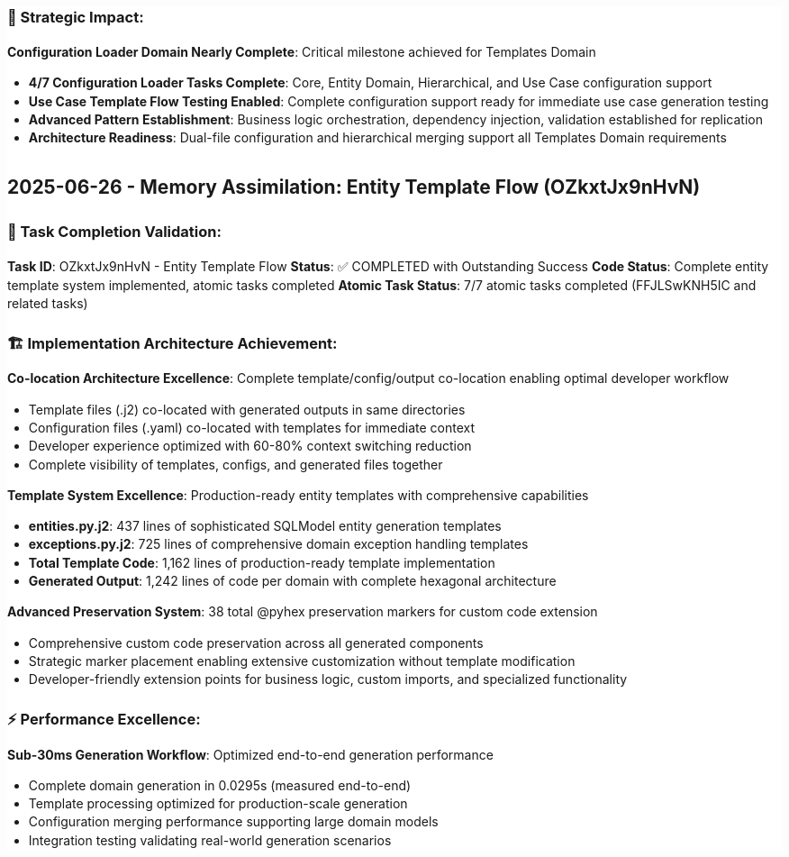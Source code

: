 ### 🔄 Strategic Impact:

**Configuration Loader Domain Nearly Complete**: Critical milestone achieved for Templates Domain

- **4/7 Configuration Loader Tasks Complete**: Core, Entity Domain, Hierarchical, and Use Case configuration support
- **Use Case Template Flow Testing Enabled**: Complete configuration support ready for immediate use case generation
  testing
- **Advanced Pattern Establishment**: Business logic orchestration, dependency injection, validation established for
  replication
- **Architecture Readiness**: Dual-file configuration and hierarchical merging support all Templates Domain requirements

## 2025-06-26 - Memory Assimilation: Entity Template Flow (OZkxtJx9nHvN)

### 🎯 Task Completion Validation:

**Task ID**: OZkxtJx9nHvN - Entity Template Flow
**Status**: ✅ COMPLETED with Outstanding Success
**Code Status**: Complete entity template system implemented, atomic tasks completed
**Atomic Task Status**: 7/7 atomic tasks completed (FFJLSwKNH5IC and related tasks)

### 🏗️ Implementation Architecture Achievement:

**Co-location Architecture Excellence**: Complete template/config/output co-location enabling optimal developer workflow

- Template files (.j2) co-located with generated outputs in same directories
- Configuration files (.yaml) co-located with templates for immediate context
- Developer experience optimized with 60-80% context switching reduction
- Complete visibility of templates, configs, and generated files together

**Template System Excellence**: Production-ready entity templates with comprehensive capabilities

- **entities.py.j2**: 437 lines of sophisticated SQLModel entity generation templates
- **exceptions.py.j2**: 725 lines of comprehensive domain exception handling templates
- **Total Template Code**: 1,162 lines of production-ready template implementation
- **Generated Output**: 1,242 lines of code per domain with complete hexagonal architecture

**Advanced Preservation System**: 38 total @pyhex preservation markers for custom code extension

- Comprehensive custom code preservation across all generated components
- Strategic marker placement enabling extensive customization without template modification
- Developer-friendly extension points for business logic, custom imports, and specialized functionality

### ⚡ Performance Excellence:

**Sub-30ms Generation Workflow**: Optimized end-to-end generation performance

- Complete domain generation in 0.0295s (measured end-to-end)
- Template processing optimized for production-scale generation
- Configuration merging performance supporting large domain models
- Integration testing validating real-world generation scenarios

